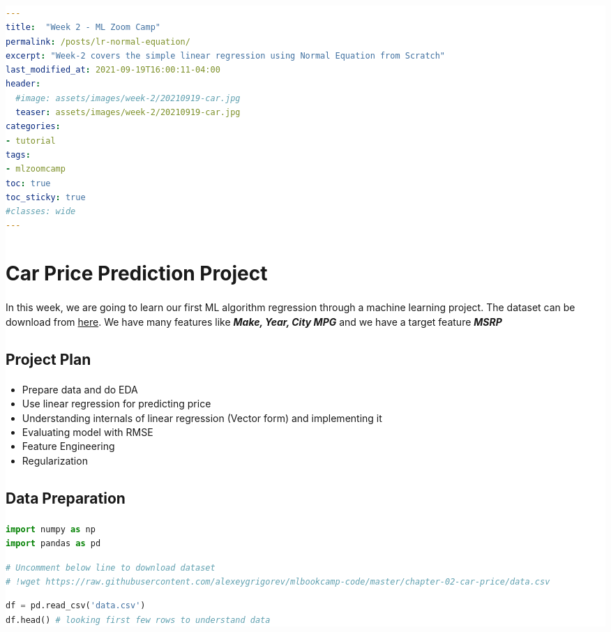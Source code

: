 ```yaml
---
title:  "Week 2 - ML Zoom Camp"
permalink: /posts/lr-normal-equation/
excerpt: "Week-2 covers the simple linear regression using Normal Equation from Scratch"
last_modified_at: 2021-09-19T16:00:11-04:00
header:
  #image: assets/images/week-2/20210919-car.jpg
  teaser: assets/images/week-2/20210919-car.jpg
categories:
- tutorial
tags:
- mlzoomcamp
toc: true
toc_sticky: true
#classes: wide
---
```


# Car Price Prediction Project

In this week, we are going to learn our first ML algorithm regression through a machine learning project. The dataset can be download from [here](https://www.kaggle.com/CooperUnion/cardataset). We have many features like ***Make, Year, City MPG*** and we have a target feature ***MSRP***

## Project Plan

* Prepare data and do EDA
* Use linear regression for predicting price
* Understanding internals of linear regression (Vector form) and implementing it
* Evaluating model with RMSE
* Feature Engineering
* Regularization

## Data Preparation


```python
import numpy as np
import pandas as pd
```


```python
# Uncomment below line to download dataset
# !wget https://raw.githubusercontent.com/alexeygrigorev/mlbookcamp-code/master/chapter-02-car-price/data.csv
```


```python
df = pd.read_csv('data.csv')
df.head() # looking first few rows to understand data
```
